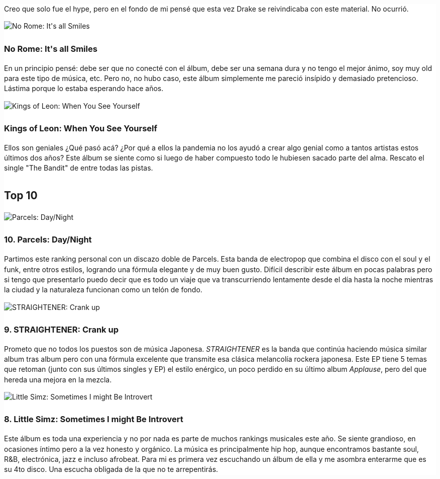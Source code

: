 Creo que solo fue el hype, pero en el fondo de mi pensé que esta vez Drake se reivindicaba con este material. No ocurrió.

![No Rome: It's all Smiles](https://media.pitchfork.com/photos/61a317543e85b7b669155af9/1:1/w_600/100000x100000-999.jpeg#cover)

### **No Rome: It's all Smiles**

En un principio pensé: debe ser que no conecté con el álbum, debe ser una semana dura y no tengo el mejor ánimo, soy muy old para este tipo de música, etc. Pero no, no hubo caso, este álbum simplemente me pareció insípido y demasiado pretencioso. Lástima porque lo estaba esperando hace años.

![Kings of Leon: When You See Yourself](https://i1.wp.com/www.scienceofnoise.net/wp-content/uploads/2021/03/kings-of-leon.jpg#cover)

### Kings of Leon: When You See Yourself

Ellos son geniales ¿Qué pasó acá? ¿Por qué a ellos la pandemia no los ayudó a crear algo genial como a tantos artistas estos últimos dos años? Este álbum se siente como si luego de haber compuesto todo le hubiesen sacado parte del alma. Rescato el single "The Bandit" de entre todas las pistas.

## Top 10

![Parcels: Day/Night](https://jenesaispop.com/wp-content/uploads/2021/11/parcels-daynight-2.jpg)

### 10. Parcels: Day/Night

Partimos este ranking personal con un discazo doble de Parcels. Esta banda de electropop que combina el disco con el soul y el funk, entre otros estilos, logrando una fórmula elegante y de muy buen gusto. Difícil describir este álbum en pocas palabras pero si tengo que presentarlo puedo decir que es todo un viaje que va transcurriendo lentamente desde el día hasta la noche mientras la ciudad y la naturaleza funcionan como un telón de fondo.



![STRAIGHTENER: Crank up](https://i.scdn.co/image/ab67616d0000b273a5c483bb0129bc5968748910#cover)

### 9. STRAIGHTENER: Crank up

Prometo que no todos los puestos son de música Japonesa. _STRAIGHTENER_ es la banda que continúa haciendo música similar album tras album pero con una fórmula excelente que transmite esa clásica melancolía rockera japonesa. Este EP tiene 5 temas que retoman (junto con sus últimos singles y EP) el estilo enérgico, un poco perdido en su último album _Applause_, pero del que hereda una mejora en la mezcla.

![Little Simz: Sometimes I might Be Introvert](https://indiehoy.com/wp-content/uploads/2021/04/little-simz-sometimes-i-might-be-introvert.jpg#cover)

### 8. Little Simz: Sometimes I might Be Introvert

Este álbum es toda una experiencia y no por nada es parte de muchos rankings musicales este año. Se siente grandioso, en ocasiones íntimo pero a la vez honesto y orgánico. La música es principalmente hip hop, aunque encontramos bastante soul, R&B, electrónica, jazz e incluso afrobeat. Para mi es primera vez escuchando un álbum de ella y me asombra enterarme que es su 4to disco. Una escucha obligada de la que no te arrepentirás.
